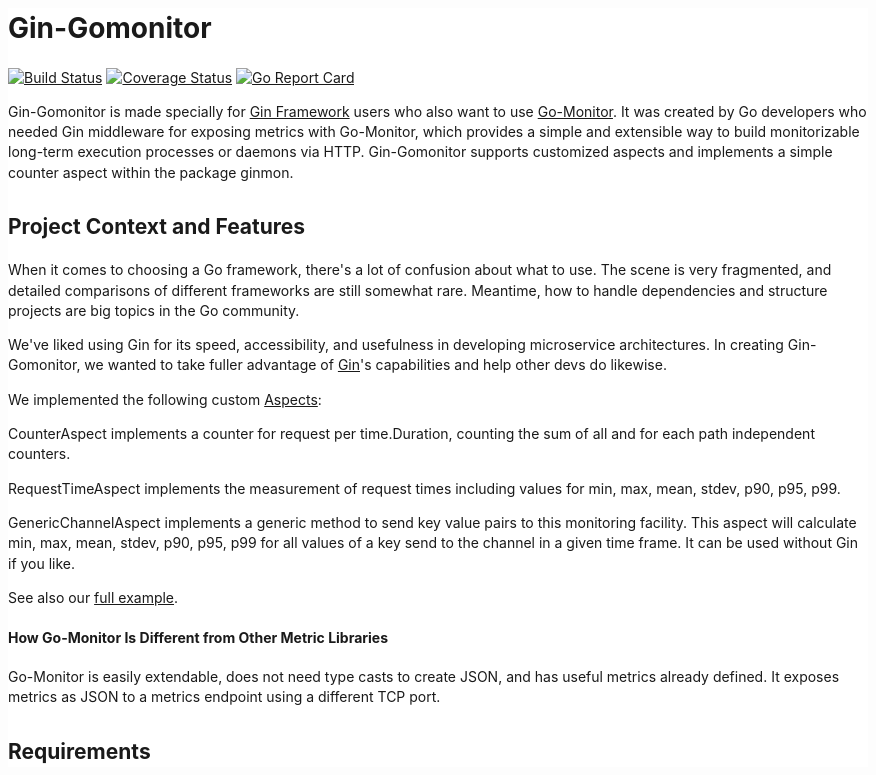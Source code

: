 # Gin-Gomonitor

[![Build Status](https://travis-ci.org/szuecs/gin-gomonitor.svg?branch=master)](https://travis-ci.org/szuecs/gin-gomonitor)
[![Coverage Status](https://coveralls.io/repos/szuecs/gin-gomonitor/badge.svg?branch=master&service=github)](https://coveralls.io/github/szuecs/gin-gomonitor?branch=master)
[![Go Report Card](https://goreportcard.com/badge/szuecs/gin-gomonitor)](https://goreportcard.com/report/szuecs/gin-gomonitor)

Gin-Gomonitor is made specially for [Gin Framework](https://github.com/gin-gonic/gin) users who also want to use [Go-Monitor](https://github.com/mcuadros/go-monitor). It was created by Go developers who needed Gin middleware for exposing metrics with Go-Monitor, which provides a simple and extensible way to build monitorizable long-term execution processes or daemons via HTTP. Gin-Gomonitor supports customized aspects and implements a simple counter aspect within the
package ginmon.

## Project Context and Features

When it comes to choosing a Go framework, there's a lot of confusion
about what to use. The scene is very fragmented, and detailed
comparisons of different frameworks are still somewhat rare. Meantime,
how to handle dependencies and structure projects are big topics in
the Go community.

We've liked using Gin for its speed, accessibility, and usefulness in
developing microservice architectures. In creating Gin-Gomonitor, we
wanted to take fuller advantage of
[Gin](https://github.com/gin-gonic/gin)'s capabilities and help other
devs do likewise.

We implemented the following custom
[Aspects](https://github.com/szuecs/gin-gomonitor/tree/master/aspects):

CounterAspect implements a counter for request per time.Duration,
counting the sum of all and for each path independent counters.

RequestTimeAspect implements the measurement of request times
including values for min, max, mean, stdev, p90, p95, p99.

GenericChannelAspect implements a generic method to send key value
pairs to this monitoring facility. This aspect will calculate min,
max, mean, stdev, p90, p95, p99 for all values of a key send to the
channel in a given time frame. It can be used without Gin if you like.

See also our [full example](https://github.com/szuecs/gin-gomonitor/blob/master/example/main.go).

#### How Go-Monitor Is Different from Other Metric Libraries

Go-Monitor is easily extendable, does not need type casts to create
JSON, and has useful metrics already defined. It exposes metrics as
JSON to a metrics endpoint using a different TCP port.

## Requirements
